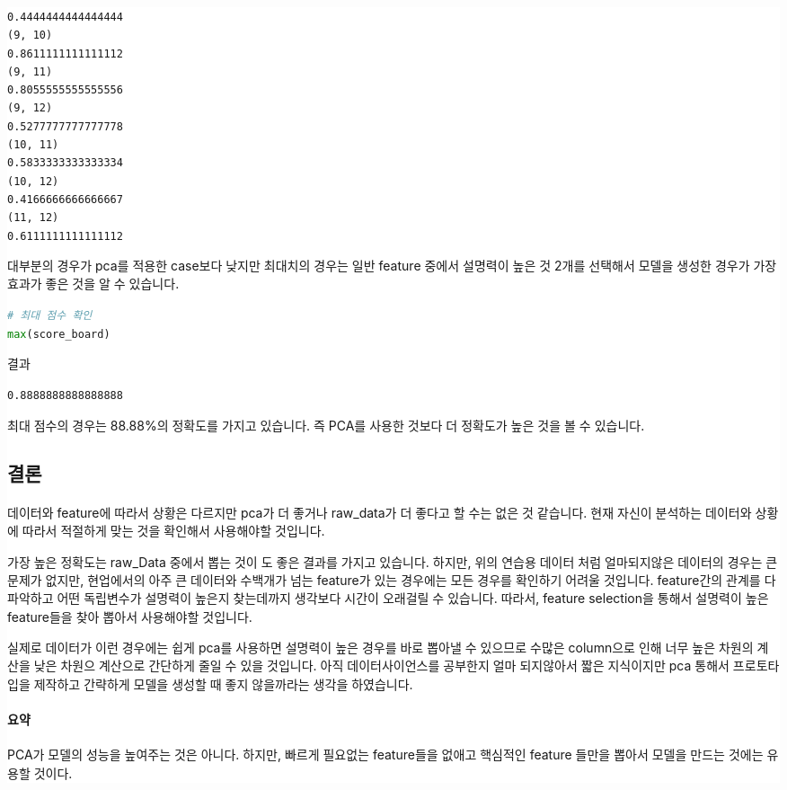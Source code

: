     0.4444444444444444
    (9, 10)
    0.8611111111111112
    (9, 11)
    0.8055555555555556
    (9, 12)
    0.5277777777777778
    (10, 11)
    0.5833333333333334
    (10, 12)
    0.4166666666666667
    (11, 12)
    0.6111111111111112

대부분의 경우가 pca를 적용한 case보다 낮지만 최대치의 경우는 일반 feature 중에서 설명력이 높은 것 2개를 선택해서 모델을 생성한 경우가 가장 효과가 좋은 것을 알 수 있습니다.

```python
# 최대 점수 확인
max(score_board)
```

결과


    0.8888888888888888

최대 점수의 경우는 88.88%의 정확도를 가지고 있습니다. 즉 PCA를 사용한 것보다 더 정확도가 높은 것을 볼 수 있습니다. 



## 결론

  데이터와 feature에 따라서 상황은 다르지만 pca가 더  좋거나 raw_data가 더 좋다고 할 수는 없은 것 같습니다. 현재 자신이 분석하는 데이터와 상황에 따라서 적절하게 맞는 것을 확인해서 사용해야할 것입니다.

  가장 높은 정확도는 raw_Data 중에서 뽑는 것이 도 좋은 결과를 가지고 있습니다. 하지만, 위의 연습용 데이터 처럼 얼마되지않은 데이터의 경우는 큰 문제가 없지만, 현업에서의 아주 큰 데이터와 수백개가 넘는 feature가 있는 경우에는 모든 경우를 확인하기 어려울 것입니다. feature간의 관계를 다 파악하고 어떤 독립변수가 설명력이 높은지 찾는데까지 생각보다 시간이 오래걸릴 수 있습니다.  따라서, feature selection을 통해서 설명력이 높은 feature들을  찾아 뽑아서 사용해야할 것입니다. 

 실제로 데이터가 이런 경우에는 쉽게 pca를 사용하면 설명력이 높은 경우를 바로 뽑아낼 수 있으므로 수많은 column으로 인해 너무 높은 차원의 계산을 낮은 차원으 계산으로 간단하게 줄일 수 있을 것입니다. 아직 데이터사이언스를 공부한지 얼마 되지않아서 짧은 지식이지만 pca 통해서 프로토타입을 제작하고 간략하게 모델을 생성할 때 좋지 않을까라는 생각을 하였습니다.

#### 요약

PCA가 모델의 성능을 높여주는 것은 아니다. 하지만, 빠르게 필요없는 feature들을 없애고 핵심적인 feature 들만을 뽑아서 모델을 만드는 것에는 유용할 것이다.